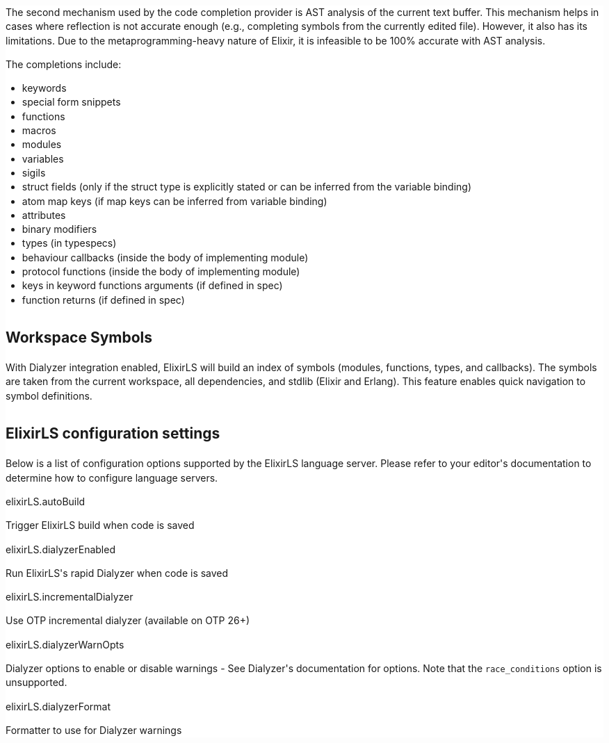 The second mechanism used by the code completion provider is AST analysis of the current text buffer. This mechanism helps in cases where reflection is not accurate enough (e.g., completing symbols from the currently edited file). However, it also has its limitations. Due to the metaprogramming-heavy nature of Elixir, it is infeasible to be 100% accurate with AST analysis.

The completions include:

-   keywords
-   special form snippets
-   functions
-   macros
-   modules
-   variables
-   sigils
-   struct fields (only if the struct type is explicitly stated or can be inferred from the variable binding)
-   atom map keys (if map keys can be inferred from variable binding)
-   attributes
-   binary modifiers
-   types (in typespecs)
-   behaviour callbacks (inside the body of implementing module)
-   protocol functions (inside the body of implementing module)
-   keys in keyword functions arguments (if defined in spec)
-   function returns (if defined in spec)

Workspace Symbols
-----------------

With Dialyzer integration enabled, ElixirLS will build an index of symbols (modules, functions, types, and callbacks). The symbols are taken from the current workspace, all dependencies, and stdlib (Elixir and Erlang). This feature enables quick navigation to symbol definitions.

ElixirLS configuration settings
-------------------------------

Below is a list of configuration options supported by the ElixirLS language server. Please refer to your editor's documentation to determine how to configure language servers.

elixirLS.autoBuild

Trigger ElixirLS build when code is saved

elixirLS.dialyzerEnabled

Run ElixirLS's rapid Dialyzer when code is saved

elixirLS.incrementalDialyzer

Use OTP incremental dialyzer (available on OTP 26+)

elixirLS.dialyzerWarnOpts

Dialyzer options to enable or disable warnings - See Dialyzer's documentation for options. Note that the `race_conditions` option is unsupported.

elixirLS.dialyzerFormat

Formatter to use for Dialyzer warnings
